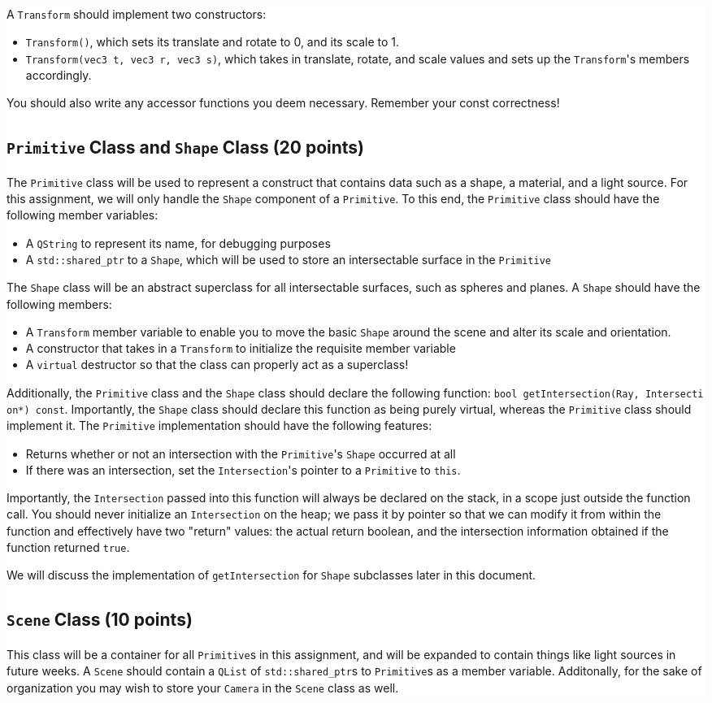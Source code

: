 A `Transform` should implement two constructors:
* `Transform()`, which sets its translate and rotate to 0, and its scale to 1.
* `Transform(vec3 t, vec3 r, vec3 s)`, which takes in translate, rotate, and scale
values and sets up the `Transform`'s members accordingly.

You should also write any accessor functions you deem necessary. Remember your
const correctness!

`Primitive` Class and `Shape` Class (20 points)
--------
The `Primitive` class will be used to represent a construct that contains data
such as a shape, a material, and a light source. For this assignment, we will
only handle the `Shape` component of a `Primitive`. To this end, the `Primitive`
class should have the following member variables:
* A `QString` to represent its name, for debugging purposes
* A `std::shared_ptr` to a `Shape`, which will be used to store an intersectable
surface in the `Primitive`

The `Shape` class will be an abstract superclass for all intersectable surfaces,
such as spheres and planes. A `Shape` should have the following members:
* A `Transform` member variable to enable you to move the basic `Shape` around the scene and
alter its scale and orientation.
* A constructor that takes in a `Transform` to initialize the requisite member
variable
* A `virtual` destructor so that the class can properly act as a superclass!

Additionally, the `Primitive` class and the `Shape` class should declare the
following function: `bool getIntersection(Ray, Intersection*) const`.
Importantly, the `Shape` class should declare this function as being purely
virtual, whereas the `Primitive` class should implement it. The `Primitive`
implementation should have the following features:
* Returns whether or not an intersection with the `Primitive`'s `Shape`
occurred at all
* If there was an intersection, set the `Intersection`'s pointer to a `Primitive`
to `this`.

Importantly, the `Intersection` passed into this function will always be
declared on the stack, in a scope just outside the function call. You should
never initialize an `Intersection` on the heap; we pass it by pointer so that
we can modify it from within the function and effectively have two "return"
values: the actual return boolean, and the intersection information obtained if
the function returned `true`.

We will discuss the implementation of `getIntersection` for `Shape` subclasses
later in this document.

`Scene` Class (10 points)
---------
This class will be a container for all `Primitive`s in this assignment, and will
be expanded to contain things like light sources in future weeks. A `Scene`
should contain a `QList` of `std::shared_ptr`s to `Primitive`s as a member
variable. Additonally, for the sake of organization you may wish to store your
`Camera` in the `Scene` class as well.
